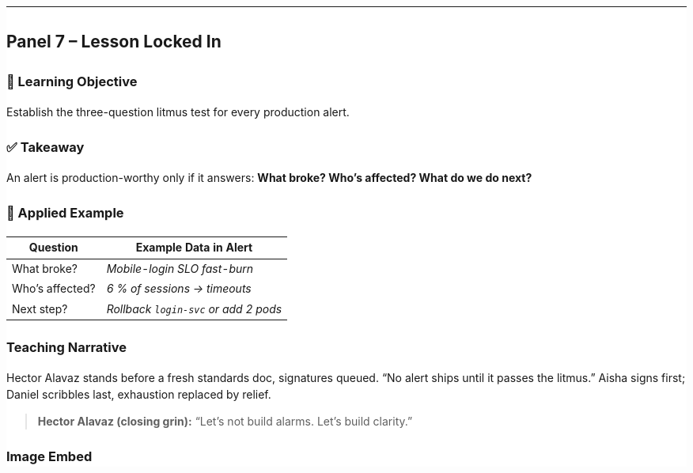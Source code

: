 ______________________________________________________________________

## Panel 7 – **Lesson Locked In**

### 🎯 Learning Objective

Establish the three-question litmus test for every production alert.

### ✅ Takeaway

An alert is production-worthy only if it answers: **What broke? Who’s affected? What do we do next?**

### 🚦 Applied Example

| Question        | Example Data in Alert                |
| --------------- | ------------------------------------ |
| What broke?     | *Mobile-login SLO fast-burn*         |
| Who’s affected? | *6 % of sessions → timeouts*         |
| Next step?      | *Rollback `login-svc` or add 2 pods* |

### Teaching Narrative

Hector Alavaz stands before a fresh standards doc, signatures queued. “No alert ships until it passes the litmus.” Aisha signs first; Daniel scribbles last, exhaustion replaced by relief.

> **Hector Alavaz (closing grin):** “Let’s not build alarms. Let’s build clarity.”&#32;

### Image Embed
